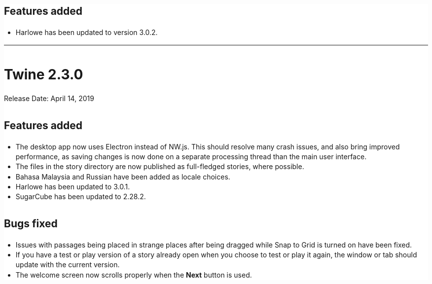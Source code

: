 ## Features added

- Harlowe has been updated to version 3.0.2.

---

# Twine 2.3.0

Release Date: April 14, 2019

## Features added

- The desktop app now uses Electron instead of NW.js. This should resolve many
  crash issues, and also bring improved performance, as saving changes is now
  done on a separate processing thread than the main user interface.
- The files in the story directory are now published as full-fledged stories,
  where possible.
- Bahasa Malaysia and Russian have been added as locale choices.
- Harlowe has been updated to 3.0.1.
- SugarCube has been updated to 2.28.2.

## Bugs fixed

- Issues with passages being placed in strange places after being dragged while
  Snap to Grid is turned on have been fixed.
- If you have a test or play version of a story already open when you choose to
  test or play it again, the window or tab should update with the current
  version.
- The welcome screen now scrolls properly when the **Next** button is used.
